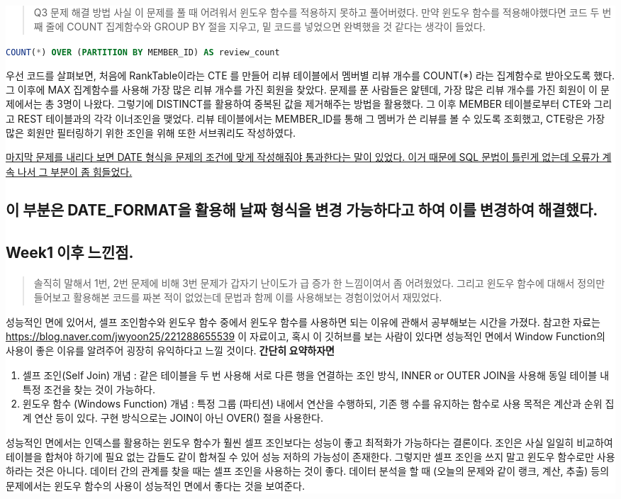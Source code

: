 > Q3 문제 해결 방법
사실 이 문제를 풀 때 어려워서 윈도우 함수를 적용하지 못하고 풀어버렸다. 만약 윈도우 함수를 적용해야했다면 코드 두 번째 줄에 COUNT 집계함수와 GROUP BY 절을 지우고, 밑 코드를 넣었으면 완벽했을 것 같다는 생각이 들었다. 
~~~sql
COUNT(*) OVER (PARTITION BY MEMBER_ID) AS review_count
~~~

우선 코드를 살펴보면, 처음에 RankTable이라는 CTE 를 만들어 리뷰 테이블에서 멤버별 리뷰 개수를 COUNT(*) 라는 집계함수로 받아오도록 했다. 그 이후에 MAX 집계함수를 사용해 가장 많은 리뷰 개수를 가진 회원을 찾았다. 문제를 푼 사람들은 앑텐데, 가장 많은 리뷰 개수를 가진 회원이 이 문제에서는 총 3명이 나왔다. 그렇기에 DISTINCT를 활용하여 중복된 값을 제거해주는 방법을 활용했다. 
 그 이후 MEMBER 테이블로부터 CTE와 그리고 REST 테이블과의 각각 이너조인을 맺었다. 리뷰 테이블에서는 MEMBER_ID를 통해 그 멤버가 쓴 리뷰를 볼 수 있도록 조회했고, CTE랑은 가장 많은 회원만 필터링하기 위한 조인을 위해 또한 서브쿼리도 작성하였다. 

 <u> 마지막 문제를 내리다 보면 DATE 형식을 문제의 조건에 맞게 작성해줘야 통과한다는 말이 있었다. 이거 때문에 SQL 문법이 틀린게 없는데 오류가 계속 나서 그 부분이 좀 힘들었다. </u>

 이 부분은 DATE_FORMAT을 활용해 날짜 형식을 변경 가능하다고 하여 이를 변경하여 해결했다. 
---


## Week1 이후 느낀점.
> 솔직히 말해서 1번, 2번 문제에 비해 3번 문제가 갑자기 난이도가 급 증가 한 느낌이여서 좀 어려웠었다. 그리고 윈도우 함수에 대해서 정의만 들어보고 활용해본 코드를 짜본 적이 없었는데 문법과 함께 이를 사용해보는 경험이었어서 재밌었다. 

성능적인 면에 있어서, 셀프 조인함수와 윈도우 함수 중에서 윈도우 함수를 사용하면 되는 이유에 관해서 공부해보는 시간을 가졌다. 
참고한 자료는 
https://blog.naver.com/jwyoon25/221288655539
이 자료이고, 혹시 이 깃허브를 보는 사람이 있다면 성능적인 면에서 Window Function의 사용이 좋은 이유를 알려주어 굉장히 유익하다고 느낄 것이다. 
**간단히 요약하자면**
1. 셀프 조인(Self Join) 
개념 : 같은 테이블을 두 번 사용해 서로 다른 행을 연결하는 조인 방식, INNER or OUTER JOIN을 사용해 동일 테이블 내 특정 조건을 찾는 것이 가능하다. 
2. 윈도우 함수 (Windows Function)
개념 : 특정 그룹 (파티션) 내에서 연산을 수행하되, 기존 행 수를 유지하는 함수로 사용 목적은 계산과 순위 집계 연산 등이 있다. 구현 방식으로는 JOIN이 아닌 OVER() 절을 사용한다. 

성능적인 면에서는 인덱스를 활용하는 윈도우 함수가 훨씬 셀프 조인보다는 성능이 좋고 최적화가 가능하다는 결론이다. 조인은 사실 일일히 비교하여 테이블을 합쳐야 하기에 필요 없는 갑들도 같이 합쳐질 수 있어 성능 저하의 가능성이 존재한다. 그렇지만 셀프 조인을 쓰지 말고 윈도우 함수로만 사용하라는 것은 아니다. 데이터 간의 관계를 찾을 때는 셀프 조인을 사용하는 것이 좋다. 데이터 분석을 할 때 (오늘의 문제와 같이 랭크, 계산, 추출) 등의 문제에서는 윈도우 함수의 사용이 성능적인 면에서 좋다는 것을 보여준다. 

